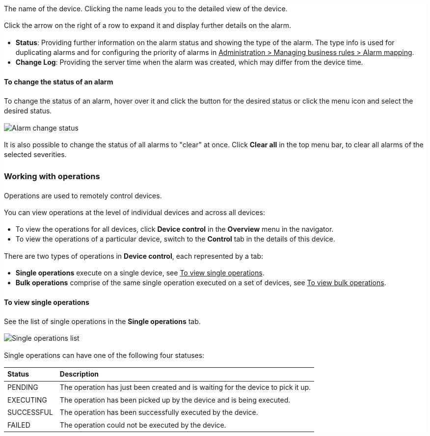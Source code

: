 <td align="left">The name of the device. Clicking the name leads you to the detailed view of the device.</td>
</tr>
</tbody>
</table>

Click the arrow on the right of a row to expand it and display further details on the alarm.

* **Status**: Providing further information on the alarm status and showing the type of the alarm. The type info is used for duplicating alarms and for configuring the priority of alarms in [Administration > Managing business rules > Alarm mapping](/users-guide/administration#reprio-alarms).
* **Change Log**: Providing the server time when the alarm was created, which may differ from the device time.

#### To change the status of an alarm

To change the status of an alarm, hover over it and click the button for the desired status or click the menu icon and select the desired status.

![Alarm change status](/images/users-guide/DeviceManagement/devmgmt-alarms-status.png)

It is also possible to change the status of all alarms to "clear" at once. Click **Clear all** in the top menu bar, to clear all alarms of the selected severities.



<a name="operation-monitoring"></a>
### Working with operations

Operations are used to remotely control devices.

You can view operations at the level of individual devices and across all devices:

* To view the operations for all devices, click **Device control** in the **Overview** menu in the navigator.
* To view the operations of a particular device, switch to the **Control** tab in the details of this device.

There are two types of operations in **Device control**, each represented by a tab:

* **Single operations** execute on a single device, see [To view single operations](#to-view-single-operations).
* **Bulk operations** comprise of the same single operation executed on a set of devices, see [To view bulk operations](#to-view-bulk-operations).

<a name="to-view-single-operations"></a>
#### To view single operations

See the list of single operations in the **Single operations** tab.

![Single operations list](/images/users-guide/DeviceManagement/devmgmt-devicecontrol-single-operations-list.png)

Single operations can have one of the following four statuses:

| Status      | Description |
| :-----     | :---------- |
| PENDING    | The operation has just been created and is waiting for the device to pick it up. |
| EXECUTING  | The operation has been picked up by the device and is being executed. |
| SUCCESSFUL | The operation has been successfully executed by the device. |
| FAILED     | The operation could not be executed by the device. |

